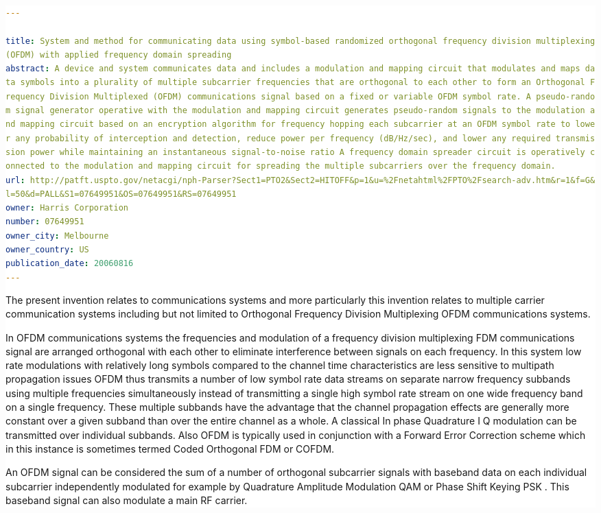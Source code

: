 ```yaml
---

title: System and method for communicating data using symbol-based randomized orthogonal frequency division multiplexing (OFDM) with applied frequency domain spreading
abstract: A device and system communicates data and includes a modulation and mapping circuit that modulates and maps data symbols into a plurality of multiple subcarrier frequencies that are orthogonal to each other to form an Orthogonal Frequency Division Multiplexed (OFDM) communications signal based on a fixed or variable OFDM symbol rate. A pseudo-random signal generator operative with the modulation and mapping circuit generates pseudo-random signals to the modulation and mapping circuit based on an encryption algorithm for frequency hopping each subcarrier at an OFDM symbol rate to lower any probability of interception and detection, reduce power per frequency (dB/Hz/sec), and lower any required transmission power while maintaining an instantaneous signal-to-noise ratio A frequency domain spreader circuit is operatively connected to the modulation and mapping circuit for spreading the multiple subcarriers over the frequency domain.
url: http://patft.uspto.gov/netacgi/nph-Parser?Sect1=PTO2&Sect2=HITOFF&p=1&u=%2Fnetahtml%2FPTO%2Fsearch-adv.htm&r=1&f=G&l=50&d=PALL&S1=07649951&OS=07649951&RS=07649951
owner: Harris Corporation
number: 07649951
owner_city: Melbourne
owner_country: US
publication_date: 20060816
---
```

The present invention relates to communications systems and more particularly this invention relates to multiple carrier communication systems including but not limited to Orthogonal Frequency Division Multiplexing OFDM communications systems.

In OFDM communications systems the frequencies and modulation of a frequency division multiplexing FDM communications signal are arranged orthogonal with each other to eliminate interference between signals on each frequency. In this system low rate modulations with relatively long symbols compared to the channel time characteristics are less sensitive to multipath propagation issues OFDM thus transmits a number of low symbol rate data streams on separate narrow frequency subbands using multiple frequencies simultaneously instead of transmitting a single high symbol rate stream on one wide frequency band on a single frequency. These multiple subbands have the advantage that the channel propagation effects are generally more constant over a given subband than over the entire channel as a whole. A classical In phase Quadrature I Q modulation can be transmitted over individual subbands. Also OFDM is typically used in conjunction with a Forward Error Correction scheme which in this instance is sometimes termed Coded Orthogonal FDM or COFDM.

An OFDM signal can be considered the sum of a number of orthogonal subcarrier signals with baseband data on each individual subcarrier independently modulated for example by Quadrature Amplitude Modulation QAM or Phase Shift Keying PSK . This baseband signal can also modulate a main RF carrier.
